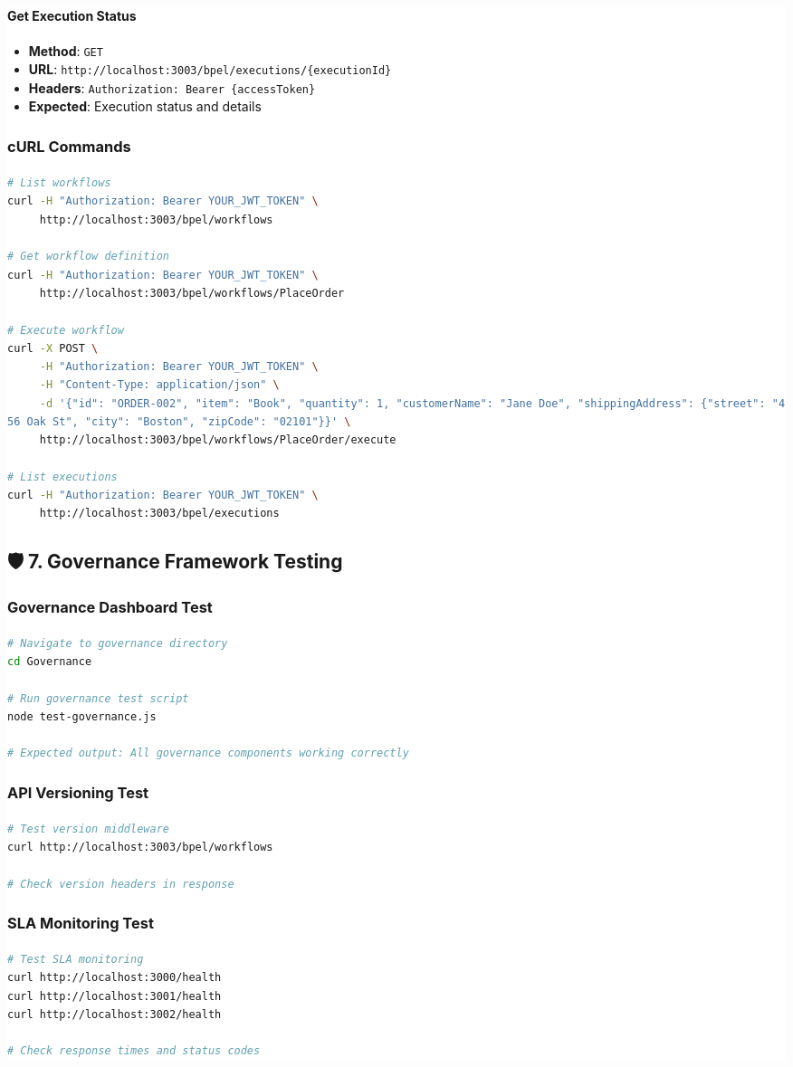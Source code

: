 #### **Get Execution Status**
- **Method**: `GET`
- **URL**: `http://localhost:3003/bpel/executions/{executionId}`
- **Headers**: `Authorization: Bearer {accessToken}`
- **Expected**: Execution status and details

### **cURL Commands**
```bash
# List workflows
curl -H "Authorization: Bearer YOUR_JWT_TOKEN" \
     http://localhost:3003/bpel/workflows

# Get workflow definition
curl -H "Authorization: Bearer YOUR_JWT_TOKEN" \
     http://localhost:3003/bpel/workflows/PlaceOrder

# Execute workflow
curl -X POST \
     -H "Authorization: Bearer YOUR_JWT_TOKEN" \
     -H "Content-Type: application/json" \
     -d '{"id": "ORDER-002", "item": "Book", "quantity": 1, "customerName": "Jane Doe", "shippingAddress": {"street": "456 Oak St", "city": "Boston", "zipCode": "02101"}}' \
     http://localhost:3003/bpel/workflows/PlaceOrder/execute

# List executions
curl -H "Authorization: Bearer YOUR_JWT_TOKEN" \
     http://localhost:3003/bpel/executions
```

## 🛡️ **7. Governance Framework Testing**

### **Governance Dashboard Test**
```bash
# Navigate to governance directory
cd Governance

# Run governance test script
node test-governance.js

# Expected output: All governance components working correctly
```

### **API Versioning Test**
```bash
# Test version middleware
curl http://localhost:3003/bpel/workflows

# Check version headers in response
```

### **SLA Monitoring Test**
```bash
# Test SLA monitoring
curl http://localhost:3000/health
curl http://localhost:3001/health
curl http://localhost:3002/health

# Check response times and status codes
```
